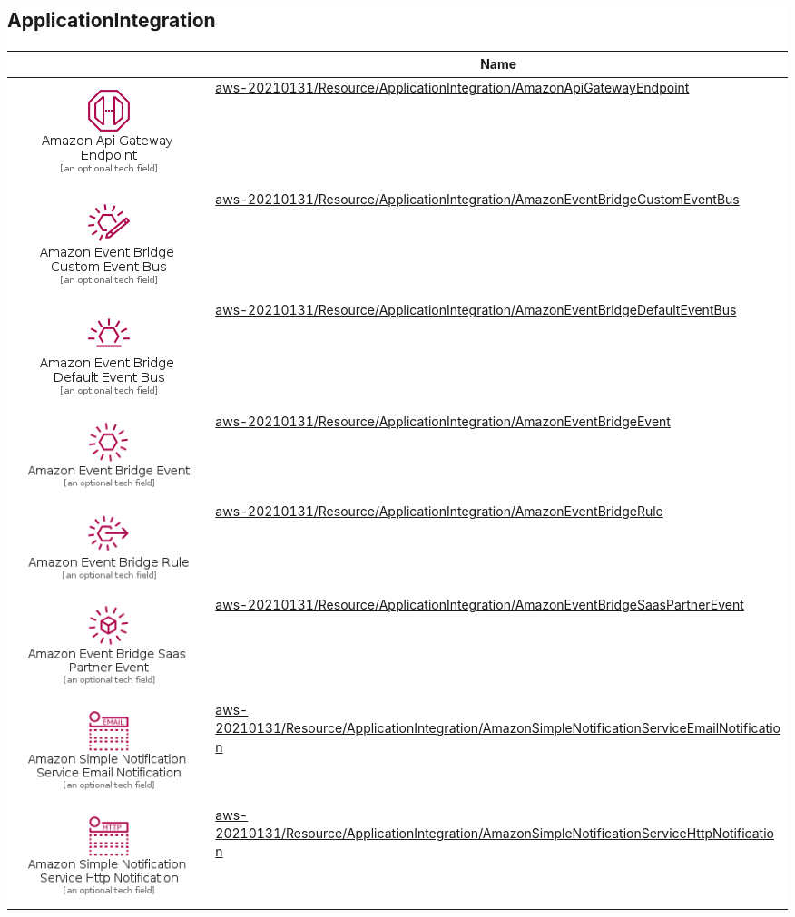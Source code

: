 <span id="family-applicationintegration"></span>
## ApplicationIntegration

| |Name|
|:---:|---|
|![AmazonApiGatewayEndpoint](../aws-20210131/Resource/ApplicationIntegration/AmazonApiGatewayEndpoint.element.png)|[aws-20210131/Resource/ApplicationIntegration/AmazonApiGatewayEndpoint](../aws-20210131/Resource/ApplicationIntegration/AmazonApiGatewayEndpoint.md)
|![AmazonEventBridgeCustomEventBus](../aws-20210131/Resource/ApplicationIntegration/AmazonEventBridgeCustomEventBus.element.png)|[aws-20210131/Resource/ApplicationIntegration/AmazonEventBridgeCustomEventBus](../aws-20210131/Resource/ApplicationIntegration/AmazonEventBridgeCustomEventBus.md)
|![AmazonEventBridgeDefaultEventBus](../aws-20210131/Resource/ApplicationIntegration/AmazonEventBridgeDefaultEventBus.element.png)|[aws-20210131/Resource/ApplicationIntegration/AmazonEventBridgeDefaultEventBus](../aws-20210131/Resource/ApplicationIntegration/AmazonEventBridgeDefaultEventBus.md)
|![AmazonEventBridgeEvent](../aws-20210131/Resource/ApplicationIntegration/AmazonEventBridgeEvent.element.png)|[aws-20210131/Resource/ApplicationIntegration/AmazonEventBridgeEvent](../aws-20210131/Resource/ApplicationIntegration/AmazonEventBridgeEvent.md)
|![AmazonEventBridgeRule](../aws-20210131/Resource/ApplicationIntegration/AmazonEventBridgeRule.element.png)|[aws-20210131/Resource/ApplicationIntegration/AmazonEventBridgeRule](../aws-20210131/Resource/ApplicationIntegration/AmazonEventBridgeRule.md)
|![AmazonEventBridgeSaasPartnerEvent](../aws-20210131/Resource/ApplicationIntegration/AmazonEventBridgeSaasPartnerEvent.element.png)|[aws-20210131/Resource/ApplicationIntegration/AmazonEventBridgeSaasPartnerEvent](../aws-20210131/Resource/ApplicationIntegration/AmazonEventBridgeSaasPartnerEvent.md)
|![AmazonSimpleNotificationServiceEmailNotification](../aws-20210131/Resource/ApplicationIntegration/AmazonSimpleNotificationServiceEmailNotification.element.png)|[aws-20210131/Resource/ApplicationIntegration/AmazonSimpleNotificationServiceEmailNotification](../aws-20210131/Resource/ApplicationIntegration/AmazonSimpleNotificationServiceEmailNotification.md)
|![AmazonSimpleNotificationServiceHttpNotification](../aws-20210131/Resource/ApplicationIntegration/AmazonSimpleNotificationServiceHttpNotification.element.png)|[aws-20210131/Resource/ApplicationIntegration/AmazonSimpleNotificationServiceHttpNotification](../aws-20210131/Resource/ApplicationIntegration/AmazonSimpleNotificationServiceHttpNotification.md)